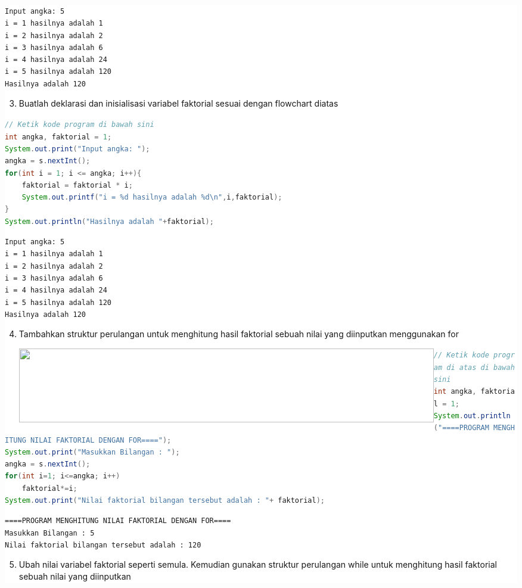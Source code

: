     Input angka: 5
    i = 1 hasilnya adalah 1
    i = 2 hasilnya adalah 2
    i = 3 hasilnya adalah 6
    i = 4 hasilnya adalah 24
    i = 5 hasilnya adalah 120
    Hasilnya adalah 120


3. Buatlah deklarasi dan inisialisasi variabel faktorial sesuai dengan flowchart diatas


```Java
// Ketik kode program di bawah sini
int angka, faktorial = 1;
System.out.print("Input angka: ");
angka = s.nextInt();
for(int i = 1; i <= angka; i++){
    faktorial = faktorial * i;
    System.out.printf("i = %d hasilnya adalah %d\n",i,faktorial);
}
System.out.println("Hasilnya adalah "+faktorial);
```

    Input angka: 5
    i = 1 hasilnya adalah 1
    i = 2 hasilnya adalah 2
    i = 3 hasilnya adalah 6
    i = 4 hasilnya adalah 24
    i = 5 hasilnya adalah 120
    Hasilnya adalah 120


4. Tambahkan struktur perulangan untuk menghitung hasil faktorial sebuah nilai yang diinputkan menggunakan for
    
    <p align="left">
    <img width="696" height="124" src="images/for.jpg" align="left">
    </p>


```Java
// Ketik kode program di atas di bawah sini
int angka, faktorial = 1;
System.out.println("====PROGRAM MENGHITUNG NILAI FAKTORIAL DENGAN FOR====");
System.out.print("Masukkan Bilangan : ");
angka = s.nextInt();
for(int i=1; i<=angka; i++)
    faktorial*=i;
System.out.print("Nilai faktorial bilangan tersebut adalah : "+ faktorial);
```

    ====PROGRAM MENGHITUNG NILAI FAKTORIAL DENGAN FOR====
    Masukkan Bilangan : 5
    Nilai faktorial bilangan tersebut adalah : 120

5. Ubah nilai variabel faktorial seperti semula. Kemudian gunakan struktur perulangan while untuk menghitung hasil faktorial sebuah nilai yang diinputkan
    
